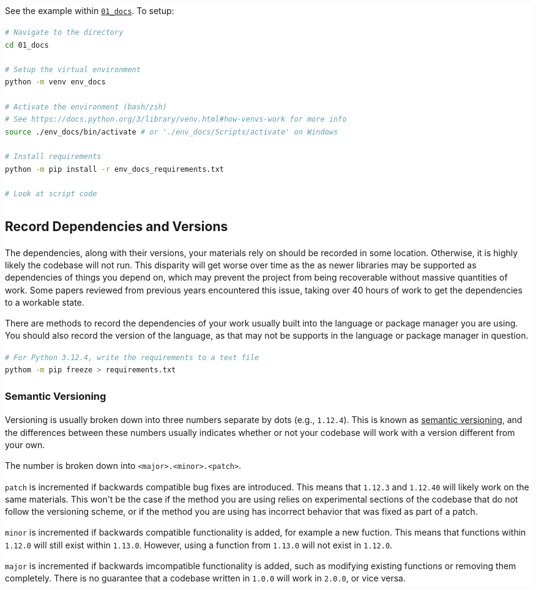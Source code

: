 See the example within [`01_docs`](./01_docs/). To setup:

```bash
# Navigate to the directory
cd 01_docs

# Setup the virtual environment
python -m venv env_docs

# Activate the environment (bash/zsh)
# See https://docs.python.org/3/library/venv.html#how-venvs-work for more info
source ./env_docs/bin/activate # or './env_docs/Scripts/activate' on Windows

# Install requirements
python -m pip install -r env_docs_requirements.txt

# Look at script code
```

## Record Dependencies and Versions

The dependencies, along with their versions, your materials rely on should be recorded in some location. Otherwise, it is highly likely the codebase will not run. This disparity will get worse over time as the as newer libraries may be supported as dependencies of things you depend on, which may prevent the project from being recoverable without massive quantities of work. Some papers reviewed from previous years encountered this issue, taking over 40 hours of work to get the dependencies to a workable state.

There are methods to record the dependencies of your work usually built into the language or package manager you are using. You should also record the version of the language, as that may not be supports in the language or package manager in question.

```bash
# For Python 3.12.4, write the requirements to a text file
pythom -m pip freeze > requirements.txt
```

### Semantic Versioning

Versioning is usually broken down into three numbers separate by dots (e.g., `1.12.4`). This is known as [semantic versioning](https://semver.org/), and the differences between these numbers usually indicates whether or not your codebase will work with a version different from your own.

The number is broken down into `<major>.<minor>.<patch>`.

`patch` is incremented if backwards compatible bug fixes are introduced. This means that `1.12.3` and `1.12.40` will likely work on the same materials. This won't be the case if the method you are using relies on experimental sections of the codebase that do not follow the versioning scheme, or if the method you are using has incorrect behavior that was fixed as part of a patch.

`minor` is incremented if backwards compatible functionality is added, for example a new fuction. This means that functions within `1.12.0` will still exist within `1.13.0`. However, using a function from `1.13.0` will not exist in `1.12.0`.

`major` is incremented if backwards imcompatible functionality is added, such as modifying existing functions or removing them completely. There is no guarantee that a codebase written in `1.0.0` will work in `2.0.0`, or vice versa.
